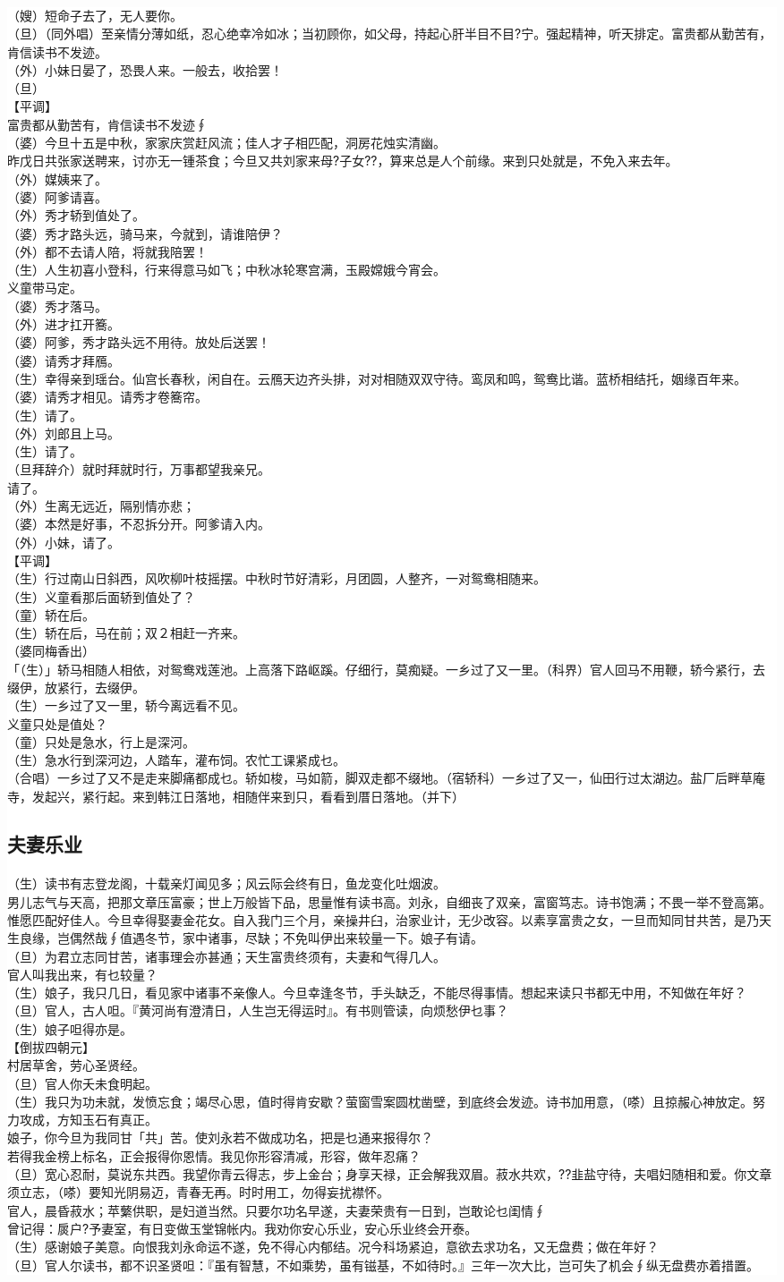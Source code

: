 （嫂）短命子去了，无人要你。  
（旦）（同外唱）至亲情分薄如纸，忍心绝幸冷如冰；当初顾你，如父母，持起心肝半目不目?宁。强起精神，听天排定。富贵都从勤苦有，肯信读书不发迹。  
（外）小妹日晏了，恐畏人来。一般去，收拾罢！  
（旦）  
【平调】  
富贵都从勤苦有，肯信读书不发迹∮  
（婆）今旦十五是中秋，家家庆赏赶风流；佳人才子相匹配，洞房花烛实清幽。  
昨戊日共张家送聘来，讨亦无一锺茶食；今旦又共刘家来母?子女??，算来总是人个前缘。来到只处就是，不免入来去年。  
（外）媒姨来了。  
（婆）阿爹请喜。  
（外）秀才轿到值处了。  
（婆）秀才路头远，骑马来，今就到，请谁陪伊？  
（外）都不去请人陪，将就我陪罢！  
（生）人生初喜小登科，行来得意马如飞；中秋冰轮寒宫满，玉殿嫦娥今宵会。  
义童带马定。  
（婆）秀才落马。  
（外）进才扛开簥。  
（婆）阿爹，秀才路头远不用待。放处后送罢！  
（婆）请秀才拜鴈。  
（生）幸得亲到瑶台。仙宫长春秋，闲自在。云鴈天边齐头排，对对相随双双守待。鸾凤和鸣，鸳鸯比谐。蓝桥相结托，姻缘百年来。  
（婆）请秀才相见。请秀才卷簥帘。  
（生）请了。  
（外）刘郎且上马。  
（生）请了。  
（旦拜辞介）就时拜就时行，万事都望我亲兄。  
请了。  
（外）生离无远近，隔别情亦悲；  
（婆）本然是好事，不忍拆分开。阿爹请入内。  
（外）小妹，请了。  
【平调】  
（生）行过南山日斜西，风吹柳叶枝摇摆。中秋时节好清彩，月团圆，人整齐，一对鸳鸯相随来。  
（生）义童看那后面轿到值处了？  
（童）轿在后。  
（生）轿在后，马在前；双２相赶一齐来。  
（婆同梅香出）  
「（生）」轿马相随人相依，对鸳鸯戏莲池。上高落下路岖蹊。仔细行，莫痴疑。一乡过了又一里。（科界）官人回马不用鞭，轿今紧行，去缀伊，放紧行，去缀伊。  
（生）一乡过了又一里，轿今离远看不见。  
义童只处是值处？  
（童）只处是急水，行上是深河。  
（生）急水行到深河边，人踏车，灌布饲。农忙工课紧成乜。  
（合唱）一乡过了又不是走来脚痛都成乜。轿如梭，马如箭，脚双走都不缀地。（宿轿科）一乡过了又一，仙田行过太湖边。盐厂后畔草庵寺，发起兴，紧行起。来到韩江日落地，相随伴来到只，看看到厝日落地。（并下）  
  
## 夫妻乐业  

（生）读书有志登龙阁，十载亲灯闻见多；风云际会终有日，鱼龙变化吐烟波。  
男儿志气与天高，把那文章压富豪；世上万般皆下品，思量惟有读书高。刘永，自细丧了双亲，富窗笃志。诗书饱满；不畏一举不登高第。惟愿匹配好佳人。今旦幸得娶妻金花女。自入我门三个月，亲操井臼，治家业计，无少改容。以素享富贵之女，一旦而知同甘共苦，是乃天生良缘，岂偶然哉∮值遇冬节，家中诸事，尽缺；不免叫伊出来较量一下。娘子有请。  
（旦）为君立志同甘苦，诸事理会亦甚通；天生富贵终须有，夫妻和气得几人。  
官人叫我出来，有乜较量？  
（生）娘子，我只几日，看见家中诸事不亲像人。今旦幸逢冬节，手头缺乏，不能尽得事情。想起来读只书都无中用，不知做在年好？  
（旦）官人，古人呾。『黄河尚有澄清日，人生岂无得运时』。有书则管读，向烦愁伊乜事？  
（生）娘子呾得亦是。  
【倒拔四朝元】  
村居草舍，劳心圣贤经。  
（旦）官人你夭未食明起。  
（生）我只为功未就，发愤忘食；竭尽心思，值时得肯安歇？萤窗雪案圆枕凿壁，到底终会发迹。诗书加用意，（嗏）且掠赧心神放定。努力攻成，方知玉石有真正。  
娘子，你今旦为我同甘「共」苦。使刘永若不做成功名，把是乜通来报得尔？  
若得我金榜上标名，正会报得你恩情。我见你形容清减，形容，做年忍痛？  
（旦）宽心忍耐，莫说东共西。我望你青云得志，步上金台；身享天禄，正会解我双眉。菽水共欢，??韭盐守待，夫唱妇随相和爱。你文章须立志，（嗏）要知光阴易迈，青春无再。时时用工，勿得妄扰襟怀。  
官人，晨昏菽水；苹蘩供职，是妇道当然。只要尔功名早遂，夫妻荣贵有一日到，岂敢论乜闺情∮  
曾记得：扊户?予妻室，有日变做玉堂锦帐内。我劝你安心乐业，安心乐业终会开泰。  
（生）感谢娘子美意。向恨我刘永命运不遂，免不得心内郁结。况今科场紧迫，意欲去求功名，又无盘费；做在年好？  
（旦）官人尔读书，都不识圣贤呾：『虽有智慧，不如乘势，虽有镃基，不如待时。』三年一次大比，岂可失了机会∮纵无盘费亦着措置。  
  